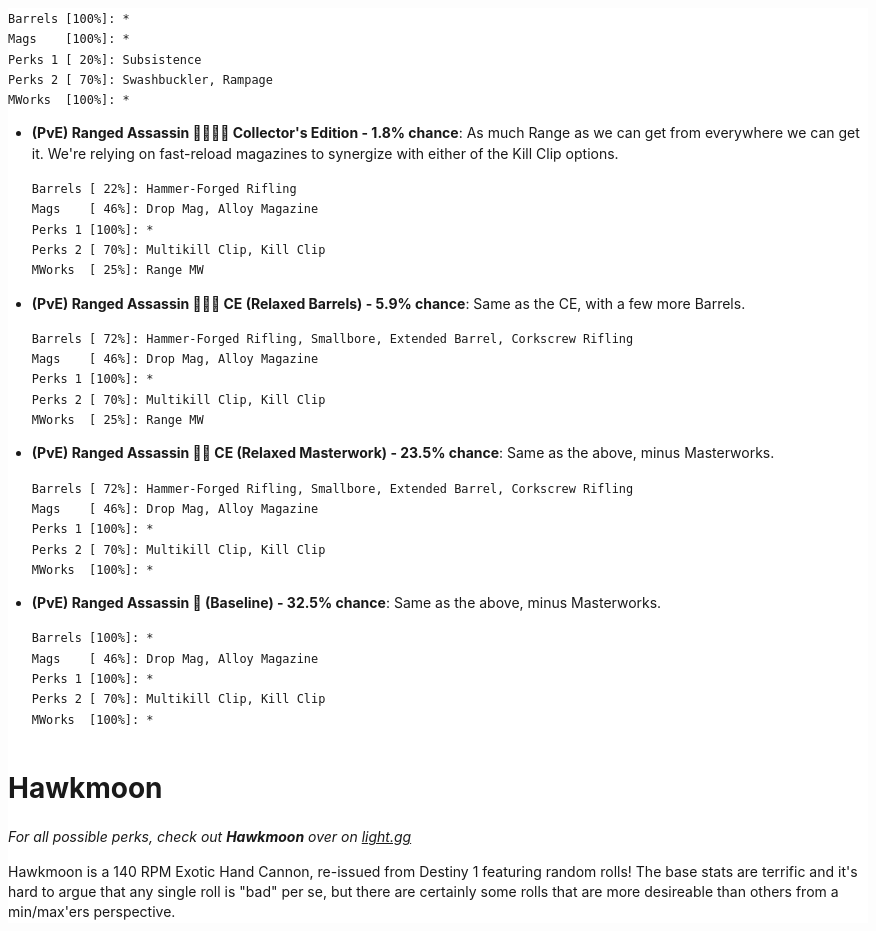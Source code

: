   ```
  Barrels [100%]: *
  Mags    [100%]: *
  Perks 1 [ 20%]: Subsistence
  Perks 2 [ 70%]: Swashbuckler, Rampage
  MWorks  [100%]: *
  ```
* **(PvE) Ranged Assassin 👻👻👻🌟 Collector's Edition - 1.8% chance**: As much Range as we can get from everywhere we can get it. We're relying on fast-reload magazines to synergize with either of the Kill Clip options.

  ```
  Barrels [ 22%]: Hammer-Forged Rifling
  Mags    [ 46%]: Drop Mag, Alloy Magazine
  Perks 1 [100%]: *
  Perks 2 [ 70%]: Multikill Clip, Kill Clip
  MWorks  [ 25%]: Range MW
  ```
* **(PvE) Ranged Assassin 👻👻👻 CE (Relaxed Barrels) - 5.9% chance**: Same as the CE, with a few more Barrels.

  ```
  Barrels [ 72%]: Hammer-Forged Rifling, Smallbore, Extended Barrel, Corkscrew Rifling
  Mags    [ 46%]: Drop Mag, Alloy Magazine
  Perks 1 [100%]: *
  Perks 2 [ 70%]: Multikill Clip, Kill Clip
  MWorks  [ 25%]: Range MW
  ```
* **(PvE) Ranged Assassin 👻👻 CE (Relaxed Masterwork) - 23.5% chance**: Same as the above, minus Masterworks.

  ```
  Barrels [ 72%]: Hammer-Forged Rifling, Smallbore, Extended Barrel, Corkscrew Rifling
  Mags    [ 46%]: Drop Mag, Alloy Magazine
  Perks 1 [100%]: *
  Perks 2 [ 70%]: Multikill Clip, Kill Clip
  MWorks  [100%]: *
  ```
* **(PvE) Ranged Assassin 👻 (Baseline) - 32.5% chance**: Same as the above, minus Masterworks.

  ```
  Barrels [100%]: *
  Mags    [ 46%]: Drop Mag, Alloy Magazine
  Perks 1 [100%]: *
  Perks 2 [ 70%]: Multikill Clip, Kill Clip
  MWorks  [100%]: *
  ```
# Hawkmoon
*For all possible perks, check out **Hawkmoon** over on [light.gg](https://www.light.gg/db/items/3856705927/hawkmoon/)*

Hawkmoon is a 140 RPM Exotic Hand Cannon, re-issued from Destiny 1 featuring random rolls! The base stats are terrific and it's hard to argue that any single roll is "bad" per se, but there are certainly some rolls that are more desireable than others from a min/max'ers perspective.
